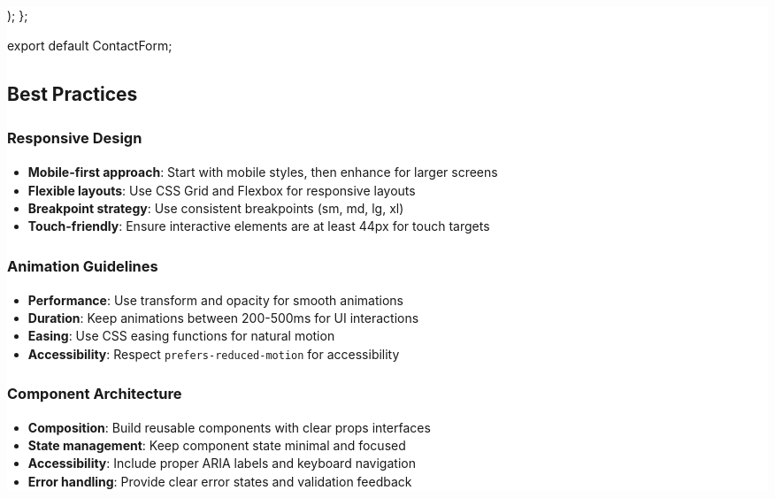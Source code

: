   );
};

export default ContactForm;
</dec-write>

## Best Practices

### Responsive Design
- **Mobile-first approach**: Start with mobile styles, then enhance for larger screens
- **Flexible layouts**: Use CSS Grid and Flexbox for responsive layouts
- **Breakpoint strategy**: Use consistent breakpoints (sm, md, lg, xl)
- **Touch-friendly**: Ensure interactive elements are at least 44px for touch targets

### Animation Guidelines
- **Performance**: Use transform and opacity for smooth animations
- **Duration**: Keep animations between 200-500ms for UI interactions
- **Easing**: Use CSS easing functions for natural motion
- **Accessibility**: Respect `prefers-reduced-motion` for accessibility

### Component Architecture
- **Composition**: Build reusable components with clear props interfaces
- **State management**: Keep component state minimal and focused
- **Accessibility**: Include proper ARIA labels and keyboard navigation
- **Error handling**: Provide clear error states and validation feedback